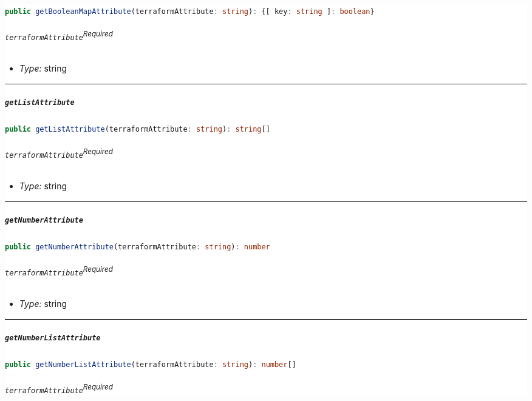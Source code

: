 ```typescript
public getBooleanMapAttribute(terraformAttribute: string): {[ key: string ]: boolean}
```

###### `terraformAttribute`<sup>Required</sup> <a name="terraformAttribute" id="@cdktf/provider-spotinst.oceancdStrategy.OceancdStrategyCanaryOutputReference.getBooleanMapAttribute.parameter.terraformAttribute"></a>

- *Type:* string

---

##### `getListAttribute` <a name="getListAttribute" id="@cdktf/provider-spotinst.oceancdStrategy.OceancdStrategyCanaryOutputReference.getListAttribute"></a>

```typescript
public getListAttribute(terraformAttribute: string): string[]
```

###### `terraformAttribute`<sup>Required</sup> <a name="terraformAttribute" id="@cdktf/provider-spotinst.oceancdStrategy.OceancdStrategyCanaryOutputReference.getListAttribute.parameter.terraformAttribute"></a>

- *Type:* string

---

##### `getNumberAttribute` <a name="getNumberAttribute" id="@cdktf/provider-spotinst.oceancdStrategy.OceancdStrategyCanaryOutputReference.getNumberAttribute"></a>

```typescript
public getNumberAttribute(terraformAttribute: string): number
```

###### `terraformAttribute`<sup>Required</sup> <a name="terraformAttribute" id="@cdktf/provider-spotinst.oceancdStrategy.OceancdStrategyCanaryOutputReference.getNumberAttribute.parameter.terraformAttribute"></a>

- *Type:* string

---

##### `getNumberListAttribute` <a name="getNumberListAttribute" id="@cdktf/provider-spotinst.oceancdStrategy.OceancdStrategyCanaryOutputReference.getNumberListAttribute"></a>

```typescript
public getNumberListAttribute(terraformAttribute: string): number[]
```

###### `terraformAttribute`<sup>Required</sup> <a name="terraformAttribute" id="@cdktf/provider-spotinst.oceancdStrategy.OceancdStrategyCanaryOutputReference.getNumberListAttribute.parameter.terraformAttribute"></a>
